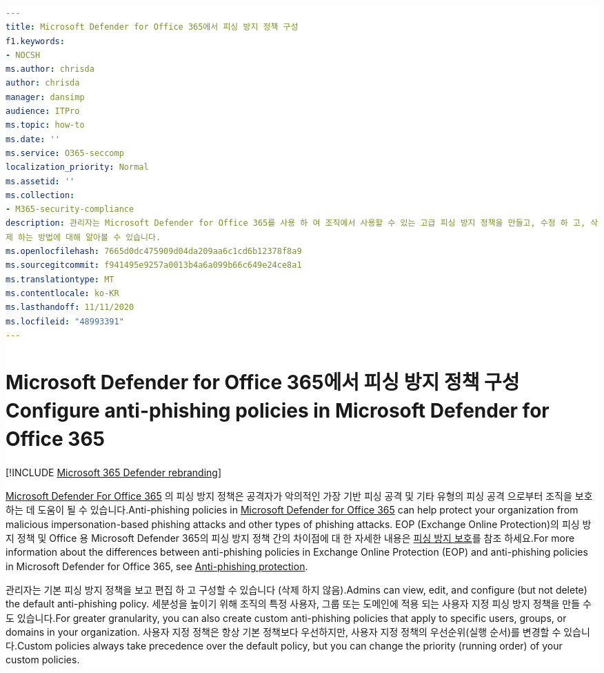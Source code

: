 ```yaml
---
title: Microsoft Defender for Office 365에서 피싱 방지 정책 구성
f1.keywords:
- NOCSH
ms.author: chrisda
author: chrisda
manager: dansimp
audience: ITPro
ms.topic: how-to
ms.date: ''
ms.service: O365-seccomp
localization_priority: Normal
ms.assetid: ''
ms.collection:
- M365-security-compliance
description: 관리자는 Microsoft Defender for Office 365를 사용 하 여 조직에서 사용할 수 있는 고급 피싱 방지 정책을 만들고, 수정 하 고, 삭제 하는 방법에 대해 알아볼 수 있습니다.
ms.openlocfilehash: 7665d0dc475909d04da209aa6c1cd6b12378f8a9
ms.sourcegitcommit: f941495e9257a0013b4a6a099b66c649e24ce8a1
ms.translationtype: MT
ms.contentlocale: ko-KR
ms.lasthandoff: 11/11/2020
ms.locfileid: "48993391"
---
```

# <a name="configure-anti-phishing-policies-in-microsoft-defender-for-office-365"></a><span data-ttu-id="4b4d6-103">Microsoft Defender for Office 365에서 피싱 방지 정책 구성</span><span class="sxs-lookup"><span data-stu-id="4b4d6-103">Configure anti-phishing policies in Microsoft Defender for Office 365</span></span>

[!INCLUDE [Microsoft 365 Defender rebranding](../includes/microsoft-defender-for-office.md)]

<span data-ttu-id="4b4d6-104">[Microsoft Defender For Office 365](office-365-atp.md) 의 피싱 방지 정책은 공격자가 악의적인 가장 기반 피싱 공격 및 기타 유형의 피싱 공격 으로부터 조직을 보호 하는 데 도움이 될 수 있습니다.</span><span class="sxs-lookup"><span data-stu-id="4b4d6-104">Anti-phishing policies in [Microsoft Defender for Office 365](office-365-atp.md) can help protect your organization from malicious impersonation-based phishing attacks and other types of phishing attacks.</span></span> <span data-ttu-id="4b4d6-105">EOP (Exchange Online Protection)의 피싱 방지 정책 및 Office 용 Microsoft Defender 365의 피싱 방지 정책 간의 차이점에 대 한 자세한 내용은 [피싱 방지 보호](anti-phishing-protection.md)를 참조 하세요.</span><span class="sxs-lookup"><span data-stu-id="4b4d6-105">For more information about the differences between anti-phishing policies in Exchange Online Protection (EOP) and anti-phishing policies in Microsoft Defender for Office 365, see [Anti-phishing protection](anti-phishing-protection.md).</span></span>

<span data-ttu-id="4b4d6-106">관리자는 기본 피싱 방지 정책을 보고 편집 하 고 구성할 수 있습니다 (삭제 하지 않음).</span><span class="sxs-lookup"><span data-stu-id="4b4d6-106">Admins can view, edit, and configure (but not delete) the default anti-phishing policy.</span></span> <span data-ttu-id="4b4d6-107">세분성을 높이기 위해 조직의 특정 사용자, 그룹 또는 도메인에 적용 되는 사용자 지정 피싱 방지 정책을 만들 수도 있습니다.</span><span class="sxs-lookup"><span data-stu-id="4b4d6-107">For greater granularity, you can also create custom anti-phishing policies that apply to specific users, groups, or domains in your organization.</span></span> <span data-ttu-id="4b4d6-108">사용자 지정 정책은 항상 기본 정책보다 우선하지만, 사용자 지정 정책의 우선순위(실행 순서)를 변경할 수 있습니다.</span><span class="sxs-lookup"><span data-stu-id="4b4d6-108">Custom policies always take precedence over the default policy, but you can change the priority (running order) of your custom policies.</span></span>
